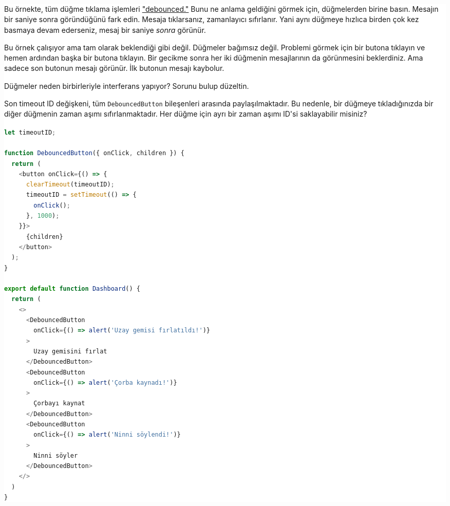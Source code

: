 Bu örnekte, tüm düğme tıklama işlemleri ["debounced."](https://redd.one/blog/debounce-vs-throttle) Bunu ne anlama geldiğini görmek için, düğmelerden birine basın. Mesajın bir saniye sonra göründüğünü fark edin. Mesaja tıklarsanız, zamanlayıcı sıfırlanır. Yani aynı düğmeye hızlıca birden çok kez basmaya devam ederseniz, mesaj bir saniye *sonra* görünür.

Bu örnek çalışıyor ama tam olarak beklendiği gibi değil. Düğmeler bağımsız değil. Problemi görmek için bir butona tıklayın ve hemen ardından başka bir butona tıklayın. Bir gecikme sonra her iki düğmenin mesajlarının da görünmesini beklerdiniz. Ama sadece son butonun mesajı görünür. İlk butonun mesajı kaybolur.

Düğmeler neden birbirleriyle interferans yapıyor? Sorunu bulup düzeltin.



Son timeout ID değişkeni, tüm `DebouncedButton` bileşenleri arasında paylaşılmaktadır. Bu nedenle, bir düğmeye tıkladığınızda bir diğer düğmenin zaman aşımı sıfırlanmaktadır. Her düğme için ayrı bir zaman aşımı ID'si saklayabilir misiniz?





```js
let timeoutID;

function DebouncedButton({ onClick, children }) {
  return (
    <button onClick={() => {
      clearTimeout(timeoutID);
      timeoutID = setTimeout(() => {
        onClick();
      }, 1000);
    }}>
      {children}
    </button>
  );
}

export default function Dashboard() {
  return (
    <>
      <DebouncedButton
        onClick={() => alert('Uzay gemisi fırlatıldı!')}
      >
        Uzay gemisini fırlat
      </DebouncedButton>
      <DebouncedButton
        onClick={() => alert('Çorba kaynadı!')}
      >
        Çorbayı kaynat
      </DebouncedButton>
      <DebouncedButton
        onClick={() => alert('Ninni söylendi!')}
      >
        Ninni söyler
      </DebouncedButton>
    </>
  )
}
```

